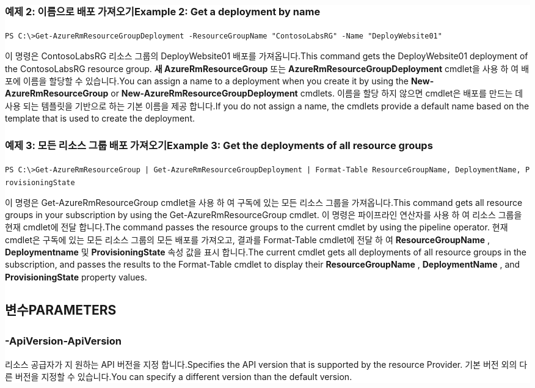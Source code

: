 ### <span data-ttu-id="0845f-122">예제 2: 이름으로 배포 가져오기</span><span class="sxs-lookup"><span data-stu-id="0845f-122">Example 2: Get a deployment by name</span></span>
```
PS C:\>Get-AzureRmResourceGroupDeployment -ResourceGroupName "ContosoLabsRG" -Name "DeployWebsite01"
```

<span data-ttu-id="0845f-123">이 명령은 ContosoLabsRG 리소스 그룹의 DeployWebsite01 배포를 가져옵니다.</span><span class="sxs-lookup"><span data-stu-id="0845f-123">This command gets the DeployWebsite01 deployment of the ContosoLabsRG resource group.</span></span>
<span data-ttu-id="0845f-124">**새 AzureRmResourceGroup** 또는 **AzureRmResourceGroupDeployment** cmdlet을 사용 하 여 배포에 이름을 할당할 수 있습니다.</span><span class="sxs-lookup"><span data-stu-id="0845f-124">You can assign a name to a deployment when you create it by using the **New-AzureRmResourceGroup** or **New-AzureRmResourceGroupDeployment** cmdlets.</span></span>
<span data-ttu-id="0845f-125">이름을 할당 하지 않으면 cmdlet은 배포를 만드는 데 사용 되는 템플릿을 기반으로 하는 기본 이름을 제공 합니다.</span><span class="sxs-lookup"><span data-stu-id="0845f-125">If you do not assign a name, the cmdlets provide a default name based on the template that is used to create the deployment.</span></span>

### <span data-ttu-id="0845f-126">예제 3: 모든 리소스 그룹 배포 가져오기</span><span class="sxs-lookup"><span data-stu-id="0845f-126">Example 3: Get the deployments of all resource groups</span></span>
```
PS C:\>Get-AzureRmResourceGroup | Get-AzureRmResourceGroupDeployment | Format-Table ResourceGroupName, DeploymentName, ProvisioningState
```

<span data-ttu-id="0845f-127">이 명령은 Get-AzureRmResourceGroup cmdlet을 사용 하 여 구독에 있는 모든 리소스 그룹을 가져옵니다.</span><span class="sxs-lookup"><span data-stu-id="0845f-127">This command gets all resource groups in your subscription by using the Get-AzureRmResourceGroup cmdlet.</span></span>
<span data-ttu-id="0845f-128">이 명령은 파이프라인 연산자를 사용 하 여 리소스 그룹을 현재 cmdlet에 전달 합니다.</span><span class="sxs-lookup"><span data-stu-id="0845f-128">The command passes the resource groups to the current cmdlet by using the pipeline operator.</span></span>
<span data-ttu-id="0845f-129">현재 cmdlet은 구독에 있는 모든 리소스 그룹의 모든 배포를 가져오고, 결과를 Format-Table cmdlet에 전달 하 여 **ResourceGroupName** , **Deploymentname** 및 **ProvisioningState** 속성 값을 표시 합니다.</span><span class="sxs-lookup"><span data-stu-id="0845f-129">The current cmdlet gets all deployments of all resource groups in the subscription, and passes the results to the Format-Table cmdlet to display their **ResourceGroupName** , **DeploymentName** , and **ProvisioningState** property values.</span></span>

## <span data-ttu-id="0845f-130">변수</span><span class="sxs-lookup"><span data-stu-id="0845f-130">PARAMETERS</span></span>

### <span data-ttu-id="0845f-131">-ApiVersion</span><span class="sxs-lookup"><span data-stu-id="0845f-131">-ApiVersion</span></span>
<span data-ttu-id="0845f-132">리소스 공급자가 지 원하는 API 버전을 지정 합니다.</span><span class="sxs-lookup"><span data-stu-id="0845f-132">Specifies the API version that is supported by the resource Provider.</span></span>
<span data-ttu-id="0845f-133">기본 버전 외의 다른 버전을 지정할 수 있습니다.</span><span class="sxs-lookup"><span data-stu-id="0845f-133">You can specify a different version than the default version.</span></span>
